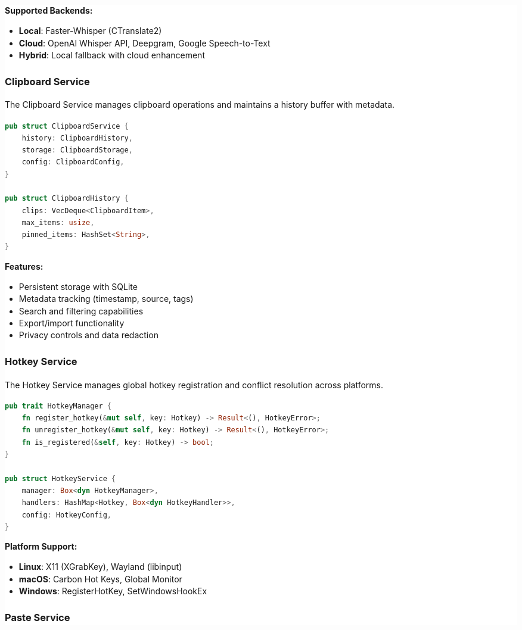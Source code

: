 **Supported Backends:**
- **Local**: Faster-Whisper (CTranslate2)
- **Cloud**: OpenAI Whisper API, Deepgram, Google Speech-to-Text
- **Hybrid**: Local fallback with cloud enhancement

### Clipboard Service

The Clipboard Service manages clipboard operations and maintains a history buffer with metadata.

```rust
pub struct ClipboardService {
    history: ClipboardHistory,
    storage: ClipboardStorage,
    config: ClipboardConfig,
}

pub struct ClipboardHistory {
    clips: VecDeque<ClipboardItem>,
    max_items: usize,
    pinned_items: HashSet<String>,
}
```

**Features:**
- Persistent storage with SQLite
- Metadata tracking (timestamp, source, tags)
- Search and filtering capabilities
- Export/import functionality
- Privacy controls and data redaction

### Hotkey Service

The Hotkey Service manages global hotkey registration and conflict resolution across platforms.

```rust
pub trait HotkeyManager {
    fn register_hotkey(&mut self, key: Hotkey) -> Result<(), HotkeyError>;
    fn unregister_hotkey(&mut self, key: Hotkey) -> Result<(), HotkeyError>;
    fn is_registered(&self, key: Hotkey) -> bool;
}

pub struct HotkeyService {
    manager: Box<dyn HotkeyManager>,
    handlers: HashMap<Hotkey, Box<dyn HotkeyHandler>>,
    config: HotkeyConfig,
}
```

**Platform Support:**
- **Linux**: X11 (XGrabKey), Wayland (libinput)
- **macOS**: Carbon Hot Keys, Global Monitor
- **Windows**: RegisterHotKey, SetWindowsHookEx

### Paste Service

